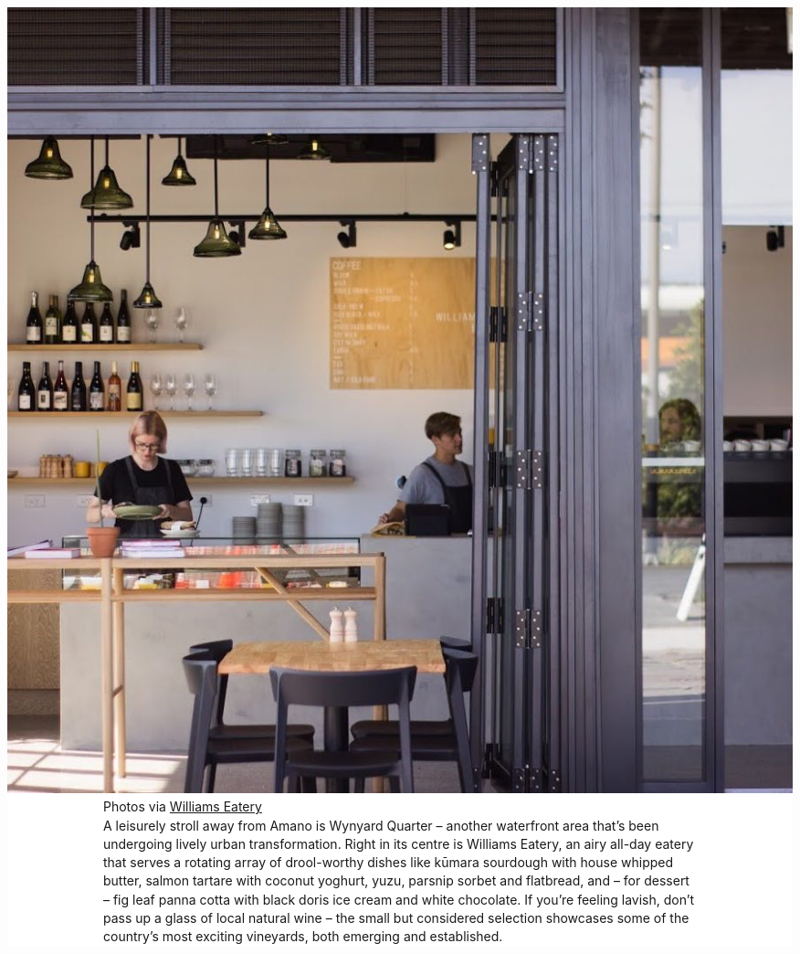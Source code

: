 <img src="../images/auckland/the-innbox-williams-eatery-04.jpg">
</div>
<p class="f7 pb3" style="max-width: 650px; margin: auto;">
Photos via <a href="https://williamseatery.co.nz/" target="blank">Williams Eatery</a></p>

<p class="pb2" style="max-width: 650px; margin: auto;">
A leisurely stroll away from Amano is Wynyard Quarter – another waterfront area that’s been undergoing lively urban transformation. Right in its centre is Williams Eatery, an airy all-day eatery that serves a rotating array of drool-worthy dishes like kūmara sourdough with house whipped butter, salmon tartare with coconut yoghurt, yuzu, parsnip sorbet and flatbread, and – for dessert – fig leaf panna cotta with black doris ice cream and white chocolate. If you’re feeling lavish, don’t pass up a glass of local natural wine – the small but considered selection showcases some of the country’s most exciting vineyards, both emerging and established.</p>
